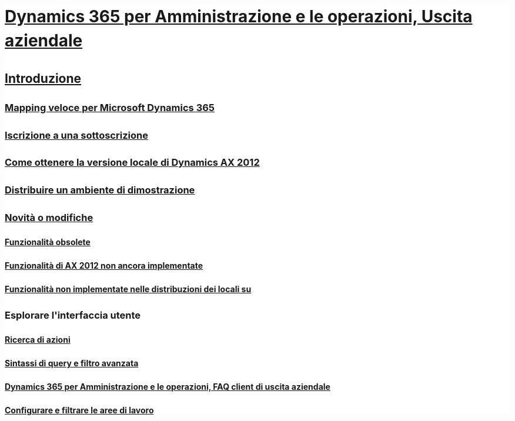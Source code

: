 # [Dynamics 365 per Amministrazione e le operazioni, Uscita aziendale](/dynamics365/unified-operations/fin-and-ops/index?toc=/dynamics365/unified-operations/financials/toc.json)

## [Introduzione](/dynamics365/unified-operations/fin-and-ops/get-started/onboarding-home?toc=/dynamics365/unified-operations/financials/toc.json)
### [Mapping veloce per Microsoft Dynamics 365](/dynamics365/unified-operations/fin-and-ops/get-started/fasttrack-dynamics-365-overview?toc=/dynamics365/unified-operations/financials/toc.json)
### [Iscrizione a una sottoscrizione](/dynamics365/unified-operations/dev-itpro/dev-tools/sign-up-preview-subscription?toc=/dynamics365/unified-operations/financials/toc.json)
### [Come ottenere la versione locale di Dynamics AX 2012](/dynamics365/unified-operations/dev-itpro/deployment/csp-download-customersource?toc=/dynamics365/unified-operations/financials/toc.json)
### [Distribuire un ambiente di dimostrazione](/dynamics365/unified-operations/dev-itpro/deployment/deploy-demo-environment?toc=/dynamics365/unified-operations/financials/toc.json)
### [Novità o modifiche](/dynamics365/unified-operations/dev-itpro/get-started/whats-new-changed?toc=/dynamics365/unified-operations/financials/toc.json)
#### [Funzionalità obsolete](/dynamics365/unified-operations/dev-itpro/migration-upgrade/deprecated-features?toc=/dynamics365/unified-operations/financials/toc.json)
#### [Funzionalità di AX 2012 non ancora implementate](/dynamics365/unified-operations/dev-itpro/get-started/ax-2012-features-not-implemented-but-not-deprecated?toc=/dynamics365/unified-operations/financials/toc.json)
#### [Funzionalità non implementate nelle distribuzioni dei locali su](/dynamics365/unified-operations/dev-itpro/get-started/features-not-implemented-on-prem?toc=/dynamics365/unified-operations/financials/toc.json)


### Esplorare l'interfaccia utente
#### [Ricerca di azioni](/dynamics365/unified-operations/fin-and-ops/get-started/action-search?toc=/dynamics365/unified-operations/financials/toc.json)
#### [Sintassi di query e filtro avanzata](/dynamics365/unified-operations/fin-and-ops/get-started/advanced-filtering-query-options?toc=/dynamics365/unified-operations/financials/toc.json)
#### [Dynamics 365 per Amministrazione e le operazioni, FAQ client di uscita aziendale](/dynamics365/unified-operations/fin-and-ops/get-started/client-faq?toc=/dynamics365/unified-operations/financials/toc.json)
#### [Configurare e filtrare le aree di lavoro](/dynamics365/unified-operations/fin-and-ops/get-started/configure-filter-workspaces?toc=/dynamics365/unified-operations/financials/toc.json)
